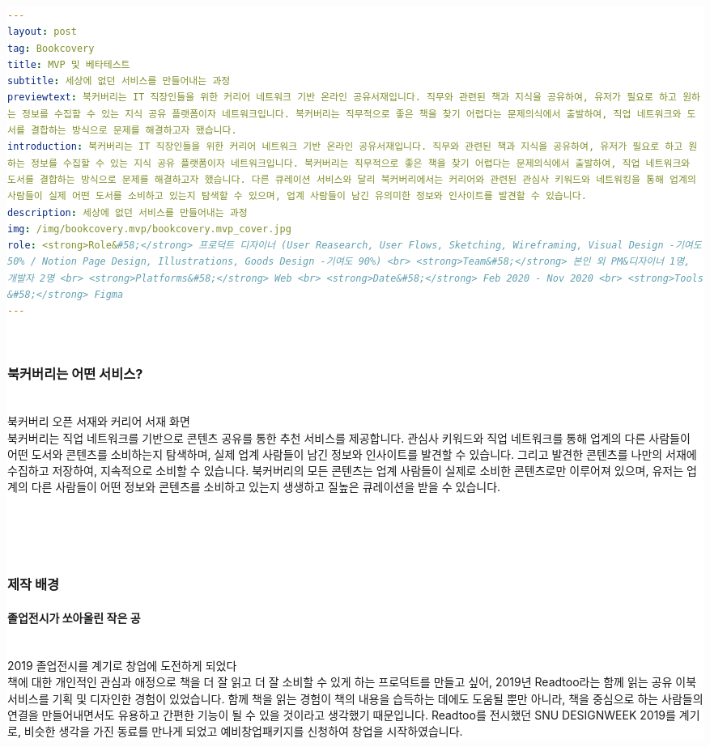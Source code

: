 ```yaml
---
layout: post
tag: Bookcovery
title: MVP 및 베타테스트
subtitle: 세상에 없던 서비스를 만들어내는 과정
previewtext: 북커버리는 IT 직장인들을 위한 커리어 네트워크 기반 온라인 공유서재입니다. 직무와 관련된 책과 지식을 공유하여, 유저가 필요로 하고 원하는 정보를 수집할 수 있는 지식 공유 플랫폼이자 네트워크입니다. 북커버리는 직무적으로 좋은 책을 찾기 어렵다는 문제의식에서 출발하여, 직업 네트워크와 도서를 결합하는 방식으로 문제를 해결하고자 했습니다. 
introduction: 북커버리는 IT 직장인들을 위한 커리어 네트워크 기반 온라인 공유서재입니다. 직무와 관련된 책과 지식을 공유하여, 유저가 필요로 하고 원하는 정보를 수집할 수 있는 지식 공유 플랫폼이자 네트워크입니다. 북커버리는 직무적으로 좋은 책을 찾기 어렵다는 문제의식에서 출발하여, 직업 네트워크와 도서를 결합하는 방식으로 문제를 해결하고자 했습니다. 다른 큐레이션 서비스와 달리 북커버리에서는 커리어와 관련된 관심사 키워드와 네트워킹을 통해 업계의 사람들이 실제 어떤 도서를 소비하고 있는지 탐색할 수 있으며, 업계 사람들이 남긴 유의미한 정보와 인사이트를 발견할 수 있습니다.
description: 세상에 없던 서비스를 만들어내는 과정
img: /img/bookcovery.mvp/bookcovery.mvp_cover.jpg
role: <strong>Role&#58;</strong> 프로덕트 디자이너 (User Reasearch, User Flows, Sketching, Wireframing, Visual Design -기여도 50% / Notion Page Design, Illustrations, Goods Design -기여도 90%) <br> <strong>Team&#58;</strong> 본인 외 PM&디자이너 1명, 개발자 2명 <br> <strong>Platforms&#58;</strong> Web <br> <strong>Date&#58;</strong> Feb 2020 - Nov 2020 <br> <strong>Tools&#58;</strong> Figma
---
```


<br>

### 북커버리는 어떤 서비스?
<div class="img_row">
	<img class="col three" src="{{ site.baseurl }}/img/bookcovery.mvp/bookcovery.mvp.01.jpg" alt="" title="bookcovery.mvp.01"/>
</div>
<div class="col three caption">
	북커버리 오픈 서재와 커리어 서재 화면
</div>
북커버리는 직업 네트워크를 기반으로 콘텐츠 공유를 통한 추천 서비스를 제공합니다. 관심사 키워드와 직업 네트워크를 통해 업계의 다른 사람들이 어떤 도서와 콘텐츠를 소비하는지 탐색하며, 실제 업계 사람들이 남긴 정보와 인사이트를 발견할 수 있습니다. 그리고 발견한 콘텐츠를 나만의 서재에 수집하고 저장하여, 지속적으로 소비할 수 있습니다. 북커버리의 모든 콘텐츠는 업계 사람들이 실제로 소비한 콘텐츠로만 이루어져 있으며, 유저는 업계의 다른 사람들이 어떤 정보와 콘텐츠를 소비하고 있는지 생생하고 질높은 큐레이션을 받을 수 있습니다. 

<br/><br><br>

### 제작 배경
#### 졸업전시가 쏘아올린 작은 공
<div class="img_row">
	<img class="col three" src="{{ site.baseurl }}/img/bookcovery.mvp/bookcovery.mvp.02.jpg" alt="" title="bookcovery.mvp.02"/>
</div>
<div class="col three caption">
	2019 졸업전시를 계기로 창업에 도전하게 되었다
</div>
책에 대한 개인적인 관심과 애정으로 책을 더 잘 읽고 더 잘 소비할 수 있게 하는 프로덕트를 만들고 싶어, 2019년 Readtoo라는 함께 읽는 공유 이북 서비스를 기획 및 디자인한 경험이 있었습니다. 함께 책을 읽는 경험이 책의 내용을 습득하는 데에도 도움될 뿐만 아니라, 책을 중심으로 하는 사람들의 연결을 만들어내면서도 유용하고 간편한 기능이 될 수 있을 것이라고 생각했기 때문입니다. Readtoo를 전시했던 SNU DESIGNWEEK 2019를 계기로, 비슷한 생각을 가진 동료를 만나게 되었고 예비창업패키지를 신청하여 창업을 시작하였습니다.
